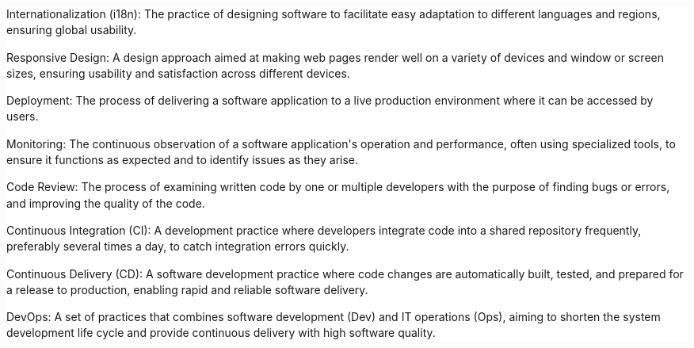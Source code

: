 Internationalization (i18n): The practice of designing software to facilitate easy adaptation to different languages and regions, ensuring global usability.

Responsive Design: A design approach aimed at making web pages render well on a variety of devices and window or screen sizes, ensuring usability and satisfaction across different devices.

Deployment: The process of delivering a software application to a live production environment where it can be accessed by users.

Monitoring: The continuous observation of a software application's operation and performance, often using specialized tools, to ensure it functions as expected and to identify issues as they arise.

Code Review: The process of examining written code by one or multiple developers with the purpose of finding bugs or errors, and improving the quality of the code.

Continuous Integration (CI): A development practice where developers integrate code into a shared repository frequently, preferably several times a day, to catch integration errors quickly.

Continuous Delivery (CD): A software development practice where code changes are automatically built, tested, and prepared for a release to production, enabling rapid and reliable software delivery.

DevOps: A set of practices that combines software development (Dev) and IT operations (Ops), aiming to shorten the system development life cycle and provide continuous delivery with high software quality.

